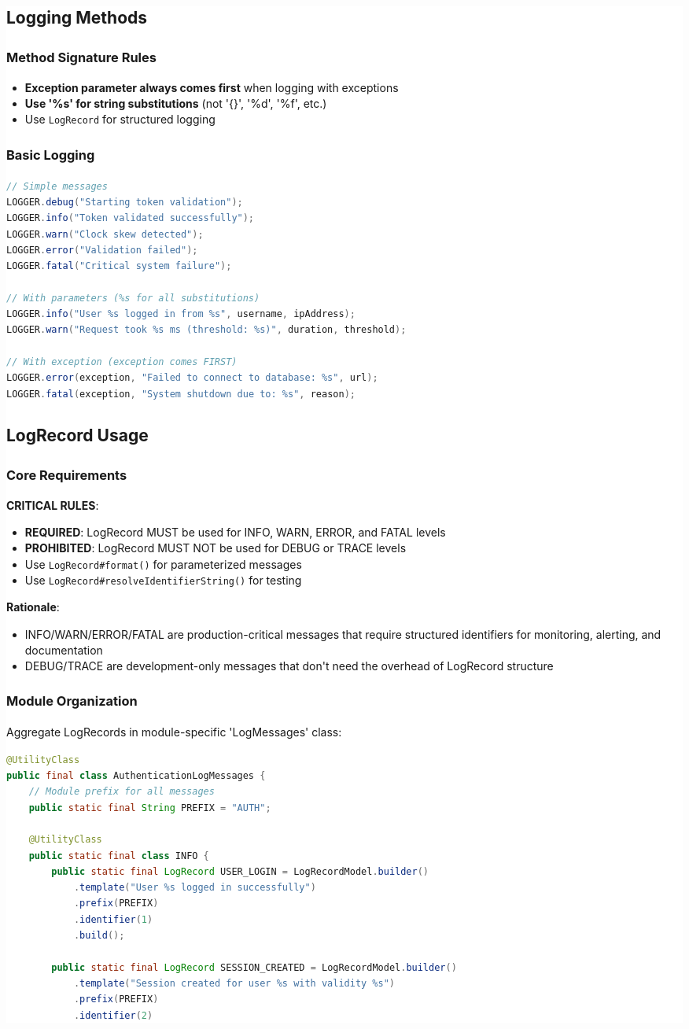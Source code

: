 ## Logging Methods

### Method Signature Rules

* **Exception parameter always comes first** when logging with exceptions
* **Use '%s' for string substitutions** (not '{}', '%d', '%f', etc.)
* Use `LogRecord` for structured logging

### Basic Logging

```java
// Simple messages
LOGGER.debug("Starting token validation");
LOGGER.info("Token validated successfully");
LOGGER.warn("Clock skew detected");
LOGGER.error("Validation failed");
LOGGER.fatal("Critical system failure");

// With parameters (%s for all substitutions)
LOGGER.info("User %s logged in from %s", username, ipAddress);
LOGGER.warn("Request took %s ms (threshold: %s)", duration, threshold);

// With exception (exception comes FIRST)
LOGGER.error(exception, "Failed to connect to database: %s", url);
LOGGER.fatal(exception, "System shutdown due to: %s", reason);
```

## LogRecord Usage

### Core Requirements

**CRITICAL RULES**:
* **REQUIRED**: LogRecord MUST be used for INFO, WARN, ERROR, and FATAL levels
* **PROHIBITED**: LogRecord MUST NOT be used for DEBUG or TRACE levels
* Use `LogRecord#format()` for parameterized messages
* Use `LogRecord#resolveIdentifierString()` for testing

**Rationale**:
- INFO/WARN/ERROR/FATAL are production-critical messages that require structured identifiers for monitoring, alerting, and documentation
- DEBUG/TRACE are development-only messages that don't need the overhead of LogRecord structure

### Module Organization

Aggregate LogRecords in module-specific 'LogMessages' class:

```java
@UtilityClass
public final class AuthenticationLogMessages {
    // Module prefix for all messages
    public static final String PREFIX = "AUTH";

    @UtilityClass
    public static final class INFO {
        public static final LogRecord USER_LOGIN = LogRecordModel.builder()
            .template("User %s logged in successfully")
            .prefix(PREFIX)
            .identifier(1)
            .build();

        public static final LogRecord SESSION_CREATED = LogRecordModel.builder()
            .template("Session created for user %s with validity %s")
            .prefix(PREFIX)
            .identifier(2)
```